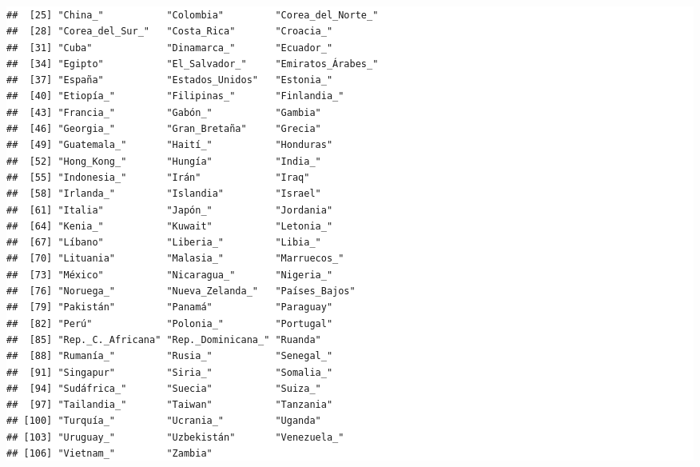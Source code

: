     ##  [25] "China_"           "Colombia"         "Corea_del_Norte_"
    ##  [28] "Corea_del_Sur_"   "Costa_Rica"       "Croacia_"        
    ##  [31] "Cuba"             "Dinamarca_"       "Ecuador_"        
    ##  [34] "Egipto"           "El_Salvador_"     "Emiratos_Árabes_"
    ##  [37] "España"           "Estados_Unidos"   "Estonia_"        
    ##  [40] "Etiopía_"         "Filipinas_"       "Finlandia_"      
    ##  [43] "Francia_"         "Gabón_"           "Gambia"          
    ##  [46] "Georgia_"         "Gran_Bretaña"     "Grecia"          
    ##  [49] "Guatemala_"       "Haití_"           "Honduras"        
    ##  [52] "Hong_Kong_"       "Hungía"           "India_"          
    ##  [55] "Indonesia_"       "Irán"             "Iraq"            
    ##  [58] "Irlanda_"         "Islandia"         "Israel"          
    ##  [61] "Italia"           "Japón_"           "Jordania"        
    ##  [64] "Kenia_"           "Kuwait"           "Letonia_"        
    ##  [67] "Líbano"           "Liberia_"         "Libia_"          
    ##  [70] "Lituania"         "Malasia_"         "Marruecos_"      
    ##  [73] "México"           "Nicaragua_"       "Nigeria_"        
    ##  [76] "Noruega_"         "Nueva_Zelanda_"   "Países_Bajos"    
    ##  [79] "Pakistán"         "Panamá"           "Paraguay"        
    ##  [82] "Perú"             "Polonia_"         "Portugal"        
    ##  [85] "Rep._C._Africana" "Rep._Dominicana_" "Ruanda"          
    ##  [88] "Rumanía_"         "Rusia_"           "Senegal_"        
    ##  [91] "Singapur"         "Siria_"           "Somalia_"        
    ##  [94] "Sudáfrica_"       "Suecia"           "Suiza_"          
    ##  [97] "Tailandia_"       "Taiwan"           "Tanzania"        
    ## [100] "Turquía_"         "Ucrania_"         "Uganda"          
    ## [103] "Uruguay_"         "Uzbekistán"       "Venezuela_"      
    ## [106] "Vietnam_"         "Zambia"
